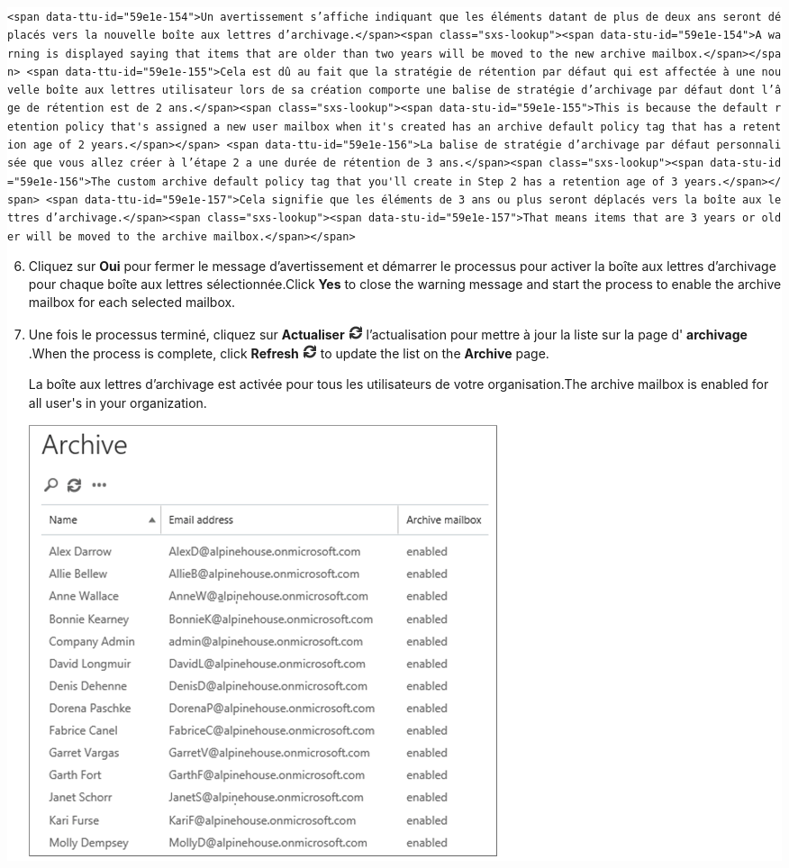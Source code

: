     <span data-ttu-id="59e1e-154">Un avertissement s’affiche indiquant que les éléments datant de plus de deux ans seront déplacés vers la nouvelle boîte aux lettres d’archivage.</span><span class="sxs-lookup"><span data-stu-id="59e1e-154">A warning is displayed saying that items that are older than two years will be moved to the new archive mailbox.</span></span> <span data-ttu-id="59e1e-155">Cela est dû au fait que la stratégie de rétention par défaut qui est affectée à une nouvelle boîte aux lettres utilisateur lors de sa création comporte une balise de stratégie d’archivage par défaut dont l’âge de rétention est de 2 ans.</span><span class="sxs-lookup"><span data-stu-id="59e1e-155">This is because the default retention policy that's assigned a new user mailbox when it's created has an archive default policy tag that has a retention age of 2 years.</span></span> <span data-ttu-id="59e1e-156">La balise de stratégie d’archivage par défaut personnalisée que vous allez créer à l’étape 2 a une durée de rétention de 3 ans.</span><span class="sxs-lookup"><span data-stu-id="59e1e-156">The custom archive default policy tag that you'll create in Step 2 has a retention age of 3 years.</span></span> <span data-ttu-id="59e1e-157">Cela signifie que les éléments de 3 ans ou plus seront déplacés vers la boîte aux lettres d’archivage.</span><span class="sxs-lookup"><span data-stu-id="59e1e-157">That means items that are 3 years or older will be moved to the archive mailbox.</span></span>

6. <span data-ttu-id="59e1e-158">Cliquez sur **Oui** pour fermer le message d’avertissement et démarrer le processus pour activer la boîte aux lettres d’archivage pour chaque boîte aux lettres sélectionnée.</span><span class="sxs-lookup"><span data-stu-id="59e1e-158">Click **Yes** to close the warning message and start the process to enable the archive mailbox for each selected mailbox.</span></span>

7. <span data-ttu-id="59e1e-159">Une fois le processus terminé, cliquez sur **Actualiser** ![ ](../media/165fb3ad-38a8-4dd9-9e76-296aefd96334.png) l’actualisation pour mettre à jour la liste sur la page d' **archivage** .</span><span class="sxs-lookup"><span data-stu-id="59e1e-159">When the process is complete, click **Refresh** ![refresh](../media/165fb3ad-38a8-4dd9-9e76-296aefd96334.png) to update the list on the **Archive** page.</span></span> 

    <span data-ttu-id="59e1e-160">La boîte aux lettres d’archivage est activée pour tous les utilisateurs de votre organisation.</span><span class="sxs-lookup"><span data-stu-id="59e1e-160">The archive mailbox is enabled for all user's in your organization.</span></span>

    ![La liste des boîtes aux lettres avec la boîte aux lettres d’archivage activée](../media/61a7cb97-1bed-4808-aa5f-b6b761cfa8de.png)
  